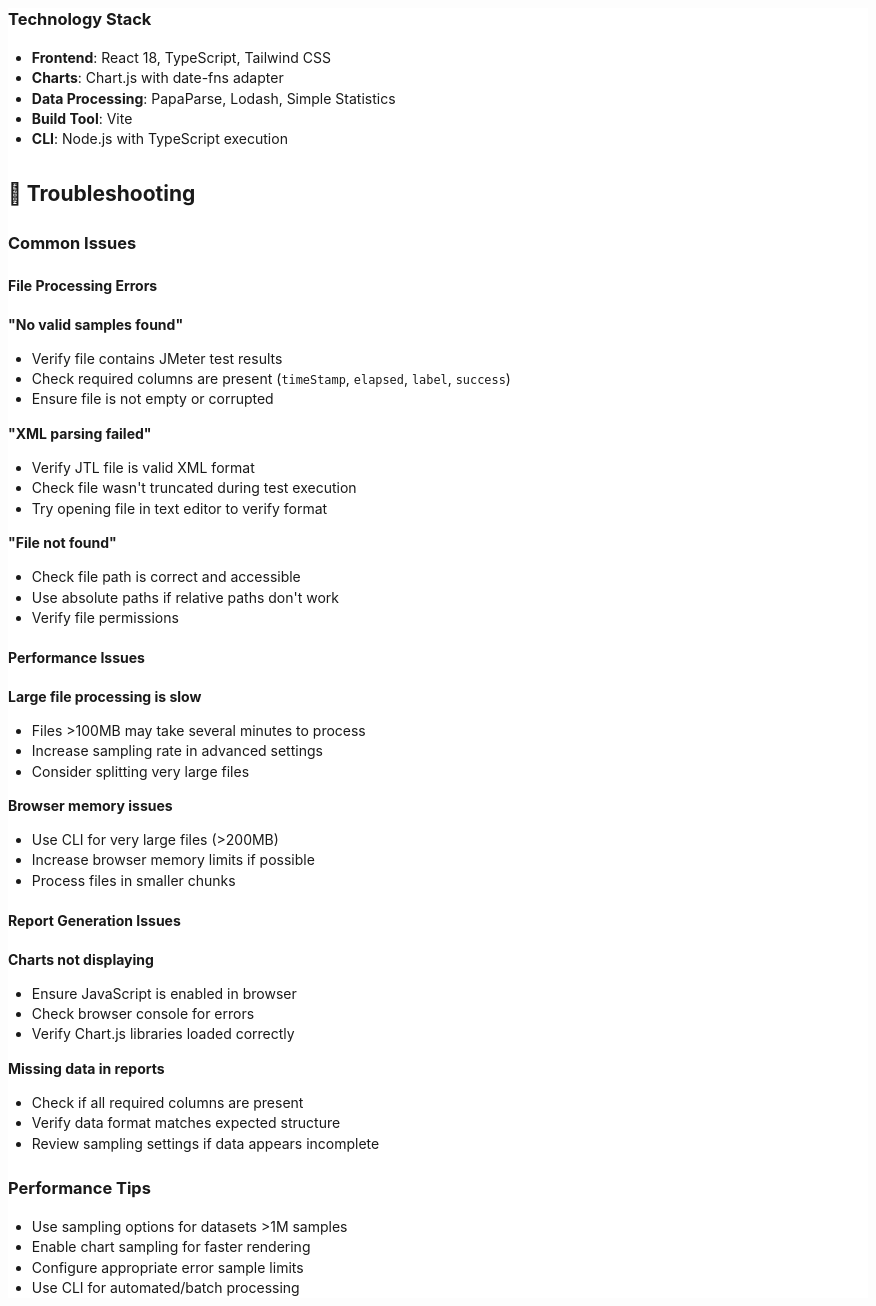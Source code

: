 
### Technology Stack
- **Frontend**: React 18, TypeScript, Tailwind CSS
- **Charts**: Chart.js with date-fns adapter
- **Data Processing**: PapaParse, Lodash, Simple Statistics
- **Build Tool**: Vite
- **CLI**: Node.js with TypeScript execution

## 🔧 Troubleshooting

### Common Issues

#### File Processing Errors
**"No valid samples found"**
- Verify file contains JMeter test results
- Check required columns are present (`timeStamp`, `elapsed`, `label`, `success`)
- Ensure file is not empty or corrupted

**"XML parsing failed"**
- Verify JTL file is valid XML format
- Check file wasn't truncated during test execution
- Try opening file in text editor to verify format

**"File not found"**
- Check file path is correct and accessible
- Use absolute paths if relative paths don't work
- Verify file permissions

#### Performance Issues
**Large file processing is slow**
- Files >100MB may take several minutes to process
- Increase sampling rate in advanced settings
- Consider splitting very large files

**Browser memory issues**
- Use CLI for very large files (>200MB)
- Increase browser memory limits if possible
- Process files in smaller chunks

#### Report Generation Issues
**Charts not displaying**
- Ensure JavaScript is enabled in browser
- Check browser console for errors
- Verify Chart.js libraries loaded correctly

**Missing data in reports**
- Check if all required columns are present
- Verify data format matches expected structure
- Review sampling settings if data appears incomplete

### Performance Tips
- Use sampling options for datasets >1M samples
- Enable chart sampling for faster rendering
- Configure appropriate error sample limits
- Use CLI for automated/batch processing
